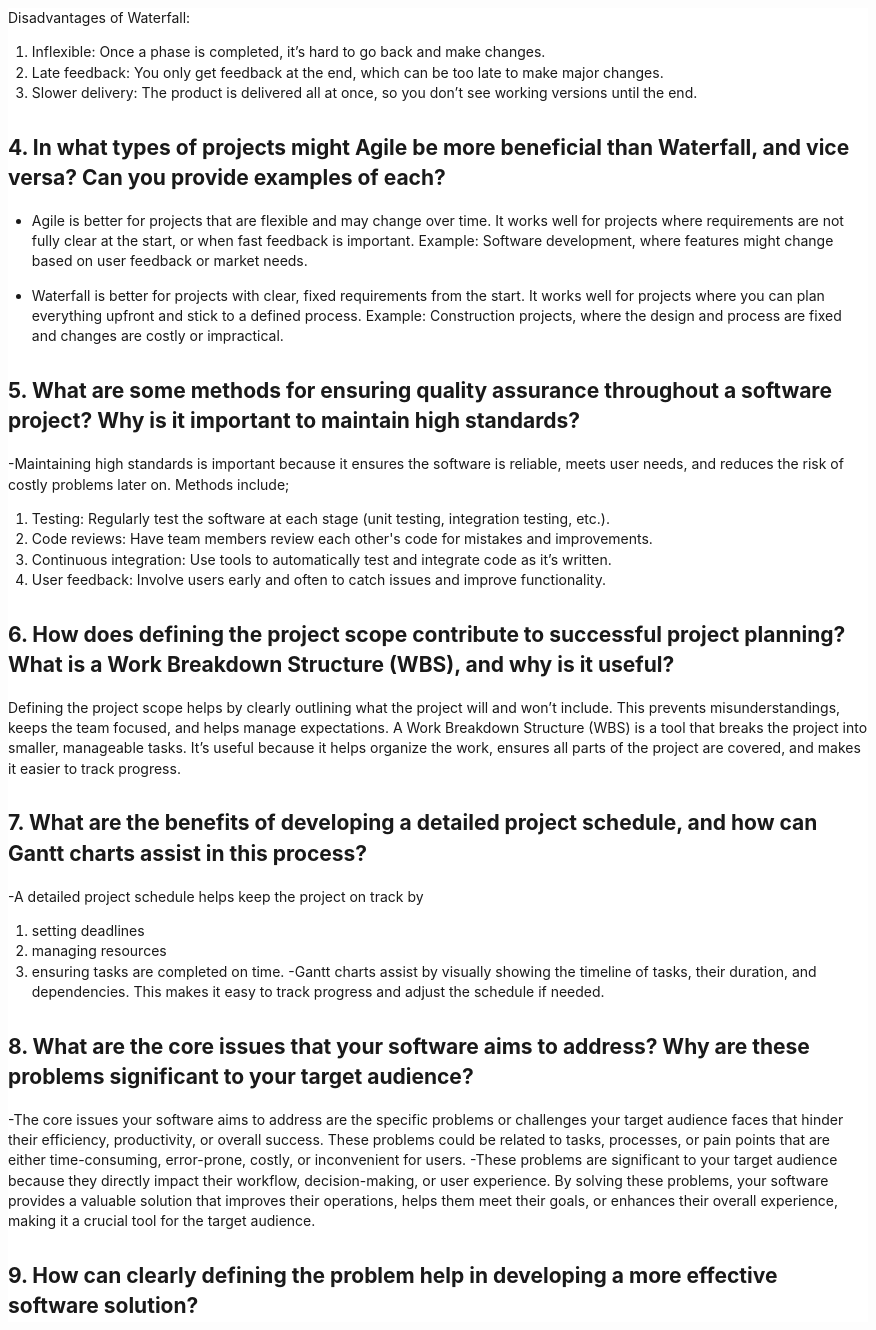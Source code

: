 Disadvantages of Waterfall:
1. Inflexible: Once a phase is completed, it’s hard to go back and make changes.
2. Late feedback: You only get feedback at the end, which can be too late to make major changes.
3. Slower delivery: The product is delivered all at once, so you don’t see working versions until the end.
## 4. In what types of projects might Agile be more beneficial than Waterfall, and vice versa? Can you provide examples of each?
- Agile is better for projects that are flexible and may change over time. It works well for projects where requirements are not fully clear at the start, or when fast feedback is important.
Example: Software development, where features might change based on user feedback or market needs.

- Waterfall is better for projects with clear, fixed requirements from the start. It works well for projects where you can plan everything upfront and stick to a defined process.
Example: Construction projects, where the design and process are fixed and changes are costly or impractical.
## 5. What are some methods for ensuring quality assurance throughout a software project? Why is it important to maintain high standards?
-Maintaining high standards is important because it ensures the software is reliable, meets user needs, and reduces the risk of costly problems later on.
Methods include;
1. Testing: Regularly test the software at each stage (unit testing, integration testing, etc.).
2. Code reviews: Have team members review each other's code for mistakes and improvements.
3. Continuous integration: Use tools to automatically test and integrate code as it’s written.
4. User feedback: Involve users early and often to catch issues and improve functionality.
## 6. How does defining the project scope contribute to successful project planning? What is a Work Breakdown Structure (WBS), and why is it useful?
Defining the project scope helps by clearly outlining what the project will and won’t include. This prevents misunderstandings, keeps the team focused, and helps manage expectations.
A Work Breakdown Structure (WBS) is a tool that breaks the project into smaller, manageable tasks. It’s useful because it helps organize the work, ensures all parts of the project are covered, and makes it easier to track progress.
## 7. What are the benefits of developing a detailed project schedule, and how can Gantt charts assist in this process?
-A detailed project schedule helps keep the project on track by 
1. setting deadlines
2.  managing resources
3.  ensuring tasks are completed on time.
-Gantt charts assist by visually showing the timeline of tasks, their duration, and dependencies. This makes it easy to track progress and adjust the schedule if needed.
## 8. What are the core issues that your software aims to address? Why are these problems significant to your target audience?
-The core issues your software aims to address are the specific problems or challenges your target audience faces that hinder their efficiency, productivity, or overall success. These problems could be related to tasks, processes, or pain points that are either time-consuming, error-prone, costly, or inconvenient for users. 
-These problems are significant to your target audience because they directly impact their workflow, decision-making, or user experience. By solving these problems, your software provides a valuable solution that improves their operations, helps them meet their goals, or enhances their overall experience, making it a crucial tool for the target audience.
## 9. How can clearly defining the problem help in developing a more effective software solution?